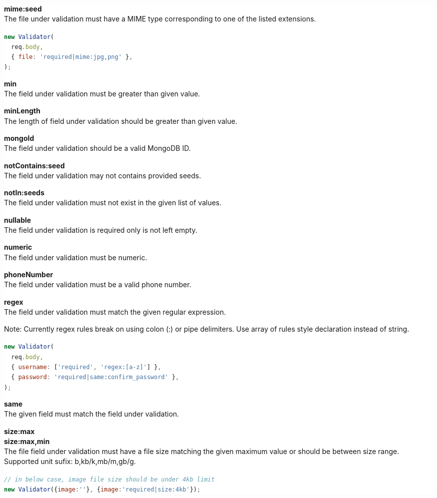 **mime:seed**  
The file under validation must have a MIME type corresponding to one of the listed extensions.

```javascript
new Validator(
  req.body,
  { file: 'required|mime:jpg,png' },
);
```

**min**  
The field under validation must be greater than given value.

**minLength**  
The length of field under validation should be greater than given value.

**mongoId**  
The field under validation should be a valid MongoDB ID.

**notContains:seed**  
The field under validation may not contains provided seeds.

**notIn:seeds**  
The field under validation must not exist in the given list of values.

**nullable**  
The field under validation is required only is not left empty.

**numeric**  
The field under validation must be numeric.

**phoneNumber**  
The field under validation must be a valid phone number.

**regex**  
The field under validation must match the given regular expression.

Note: Currently regex rules break on using colon (:) or pipe delimiters. Use array of rules style declaration instead of string.

```javascript
new Validator(
  req.body,
  { username: ['required', 'regex:[a-z]'] },
  { password: 'required|same:confirm_password' },
);
```

**same**  
The given field must match the field under validation.

**size:max**  
**size:max,min**  
The file field under validation must have a file size matching the given maximum value or should be between size range.
Supported unit sufix: b,kb/k,mb/m,gb/g.

```javascript
// in below case, image file size should be under 4kb limit
new Validator({image:''}, {image:'required|size:4kb'});
```


[travis-image]: https://api.travis-ci.org/bitnbytesio/node-input-validator.svg?branch=master
[travis-url]: https://travis-ci.org/bitnbytesio/node-input-validator?branch=master
[codecov-img]: https://codecov.io/gh/bitnbytesio/node-input-validator/branch/master/graph/badge.svg
[codecov-url]: https://codecov.io/gh/bitnbytesio/node-input-validator
[david-image]: https://david-dm.org/bitnbytesio/node-input-validator.svg?style=flat-square&branch=master
[david-url]: https://david-dm.org/bitnbytesio/node-input-validator?branch=master
[npm-image]: https://img.shields.io/npm/v/node-input-validator.svg?style=flat-square
[npm-url]: https://www.npmjs.com/package/node-input-validator
[node-image]: https://img.shields.io/badge/node.js-%3E=_8.16-green.svg?style=flat-square
[node-url]: http://nodejs.org/download/